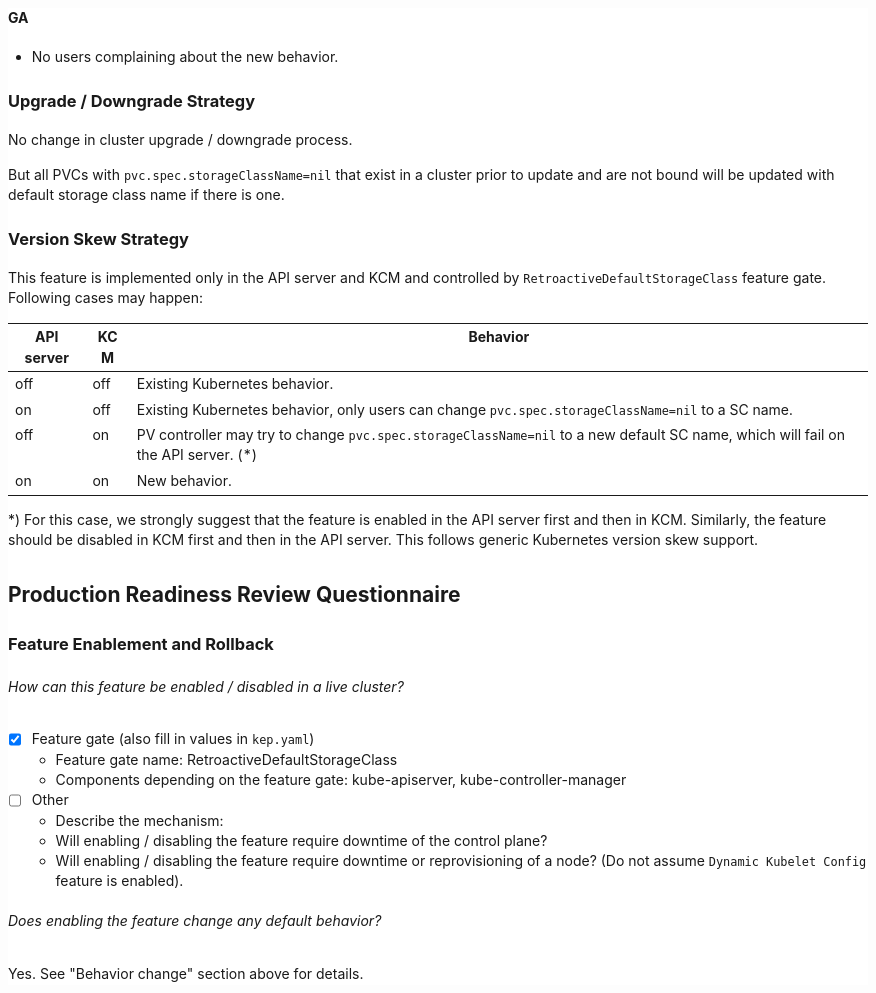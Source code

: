 #### GA

- No users complaining about the new behavior.

### Upgrade / Downgrade Strategy

No change in cluster upgrade / downgrade process.

But all PVCs with `pvc.spec.storageClassName=nil` that exist in a cluster prior
to update and are not bound will be updated with default storage class name if
there is one.

### Version Skew Strategy

This feature is implemented only in the API server and KCM and controlled by
`RetroactiveDefaultStorageClass` feature gate. Following cases may happen:

| API server | KCM | Behavior                                                                                                                         |
|------------|-----|----------------------------------------------------------------------------------------------------------------------------------|
| off | off | Existing Kubernetes behavior.                                                                                                    |
| on | off| Existing Kubernetes behavior, only users can change `pvc.spec.storageClassName=nil` to a SC name.                                |
| off | on | PV controller may try to change `pvc.spec.storageClassName=nil` to a new default SC name, which will fail on the API server. (*) |
| on | on | New behavior.                                                                                                                    |

*) For this case, we strongly suggest that the feature is enabled in the API
server first and then in KCM. Similarly, the feature should be disabled in KCM
first and then in the API server. This follows generic Kubernetes version skew
support.

## Production Readiness Review Questionnaire

### Feature Enablement and Rollback

###### How can this feature be enabled / disabled in a live cluster?

- [X] Feature gate (also fill in values in `kep.yaml`)
    - Feature gate name: RetroactiveDefaultStorageClass
    - Components depending on the feature gate: kube-apiserver, 
      kube-controller-manager
- [ ] Other
    - Describe the mechanism:
    - Will enabling / disabling the feature require downtime of the control
      plane?
    - Will enabling / disabling the feature require downtime or reprovisioning
      of a node? (Do not assume `Dynamic Kubelet Config` feature is enabled).

###### Does enabling the feature change any default behavior?

Yes. See "Behavior change" section above for details.


[kubernetes.io]: https://kubernetes.io/
[kubernetes/enhancements]: https://git.k8s.io/enhancements
[kubernetes/kubernetes]: https://git.k8s.io/kubernetes
[kubernetes/website]: https://git.k8s.io/website